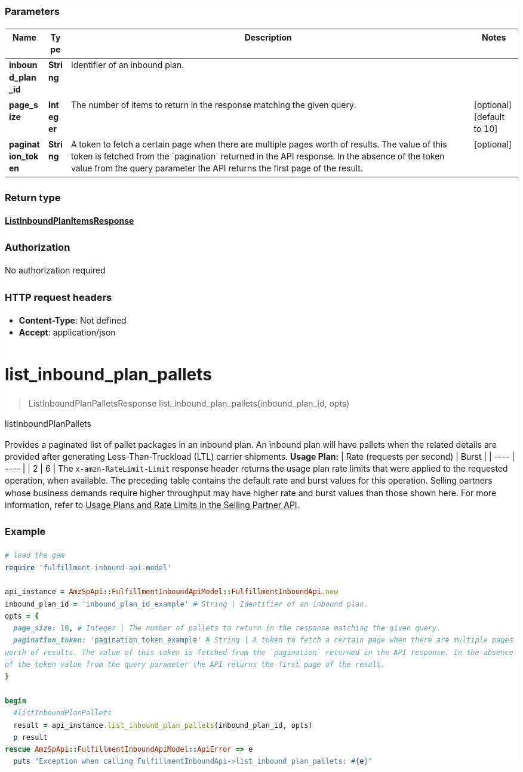 ### Parameters

Name | Type | Description  | Notes
------------- | ------------- | ------------- | -------------
 **inbound_plan_id** | **String**| Identifier of an inbound plan. | 
 **page_size** | **Integer**| The number of items to return in the response matching the given query. | [optional] [default to 10]
 **pagination_token** | **String**| A token to fetch a certain page when there are multiple pages worth of results. The value of this token is fetched from the &#x60;pagination&#x60; returned in the API response. In the absence of the token value from the query parameter the API returns the first page of the result. | [optional] 

### Return type

[**ListInboundPlanItemsResponse**](ListInboundPlanItemsResponse.md)

### Authorization

No authorization required

### HTTP request headers

 - **Content-Type**: Not defined
 - **Accept**: application/json



# **list_inbound_plan_pallets**
> ListInboundPlanPalletsResponse list_inbound_plan_pallets(inbound_plan_id, opts)

listInboundPlanPallets

Provides a paginated list of pallet packages in an inbound plan. An inbound plan will have pallets when the related details are provided after generating Less-Than-Truckload (LTL) carrier shipments.  **Usage Plan:**  | Rate (requests per second) | Burst | | ---- | ---- | | 2 | 6 |  The `x-amzn-RateLimit-Limit` response header returns the usage plan rate limits that were applied to the requested operation, when available. The preceding table contains the default rate and burst values for this operation. Selling partners whose business demands require higher throughput may have higher rate and burst values than those shown here. For more information, refer to [Usage Plans and Rate Limits in the Selling Partner API](https://developer-docs.amazon.com/sp-api/docs/usage-plans-and-rate-limits-in-the-sp-api).

### Example
```ruby
# load the gem
require 'fulfillment-inbound-api-model'

api_instance = AmzSpApi::FulfillmentInboundApiModel::FulfillmentInboundApi.new
inbound_plan_id = 'inbound_plan_id_example' # String | Identifier of an inbound plan.
opts = { 
  page_size: 10, # Integer | The number of pallets to return in the response matching the given query.
  pagination_token: 'pagination_token_example' # String | A token to fetch a certain page when there are multiple pages worth of results. The value of this token is fetched from the `pagination` returned in the API response. In the absence of the token value from the query parameter the API returns the first page of the result.
}

begin
  #listInboundPlanPallets
  result = api_instance.list_inbound_plan_pallets(inbound_plan_id, opts)
  p result
rescue AmzSpApi::FulfillmentInboundApiModel::ApiError => e
  puts "Exception when calling FulfillmentInboundApi->list_inbound_plan_pallets: #{e}"
```